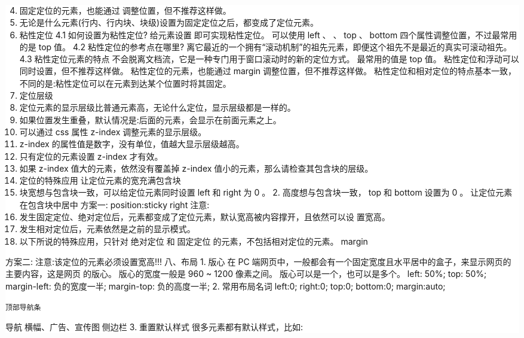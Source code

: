 4. 固定定位的元素，也能通过   调整位置，但不推荐这样做。
5. 无论是什么元素(行内、行内块、块级)设置为固定定位之后，都变成了定位元素。
4. 粘性定位
4.1 如何设置为粘性定位?
给元素设置 即可实现粘性定位。
可以使用 left 、 、 top 、 bottom 四个属性调整位置，不过最常用的是 top 值。
4.2 粘性定位的参考点在哪里? 离它最近的一个拥有“滚动机制”的祖先元素，即便这个祖先不是最近的真实可滚动祖先。
4.3 粘性定位元素的特点
不会脱离文档流，它是一种专门用于窗口滚动时的新的定位方式。 最常用的值是 top 值。 粘性定位和浮动可以同时设置，但不推荐这样做。 粘性定位的元素，也能通过 margin 调整位置，但不推荐这样做。
 粘性定位和相对定位的特点基本一致，不同的是:粘性定位可以在元素到达某个位置时将其固定。
5. 定位层级
1. 定位元素的显示层级比普通元素高，无论什么定位，显示层级都是一样的。
2. 如果位置发生重叠，默认情况是:后面的元素，会显示在前面元素之上。
3. 可以通过 css 属性 z-index 调整元素的显示层级。
4. z-index 的属性值是数字，没有单位，值越大显示层级越高。
5. 只有定位的元素设置 z-index 才有效。
6. 如果 z-index 值大的元素，依然没有覆盖掉 z-index 值小的元素，那么请检查其包含块的层级。
6. 定位的特殊应用
让定位元素的宽充满包含块
1. 块宽想与包含块一致，可以给定位元素同时设置 left 和 right 为 0 。 2. 高度想与包含块一致， top 和 bottom 设置为 0 。
让定位元素在包含块中居中
方案一:
  position:sticky
  right
          注意:
1. 发生固定定位、绝对定位后，元素都变成了定位元素，默认宽高被内容撑开，且依然可以设 置宽高。
2. 发生相对定位后，元素依然是之前的显示模式。
3. 以下所说的特殊应用，只针对 绝对定位 和 固定定位 的元素，不包括相对定位的元素。
  margin

  方案二:
 注意:该定位的元素必须设置宽高!!!
八、布局 1. 版心
在 PC 端网页中，一般都会有一个固定宽度且水平居中的盒子，来显示网页的主要内容，这是网页 的版心。
版心的宽度一般是 960 ~ 1200 像素之间。 版心可以是一个，也可以是多个。
 left: 50%;
top: 50%;
margin-left: 负的宽度一半; margin-top: 负的高度一半;
   2. 常用布局名词
left:0;
right:0;
top:0;
bottom:0;
margin:auto;

    顶部导航条
 导航
 横幅、广告、宣传图
 侧边栏
3. 重置默认样式 很多元素都有默认样式，比如:
